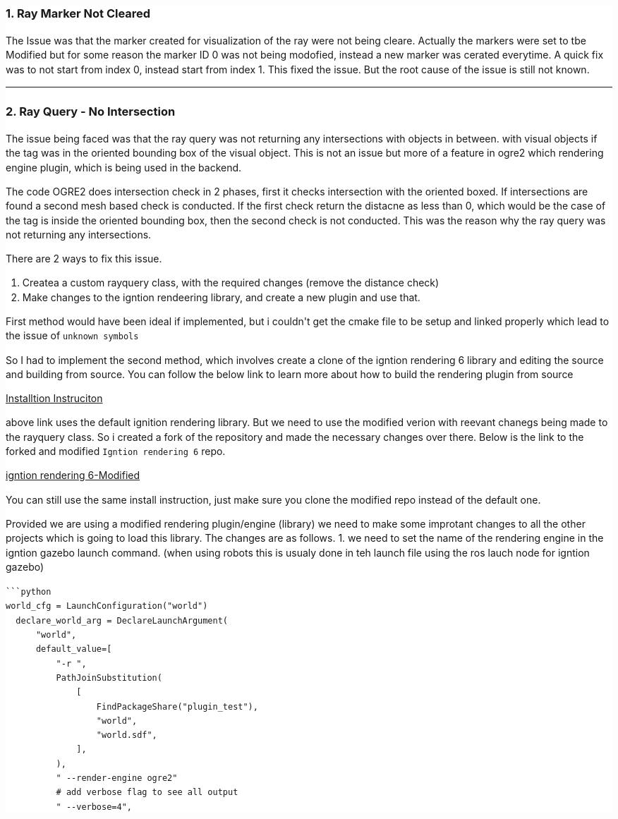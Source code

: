 
### 1. Ray Marker Not Cleared
  The Issue was that the marker created for visualization of the ray were not being cleare. Actually the markers were set to tbe Modified but for some reason the marker ID 0 was not being modofied, instead a new marker was cerated everytime. A quick fix was to not start from index 0, instead start from index 1. This fixed the issue. But the root cause of the issue is still not known.

<hr>

### 2. Ray Query - No Intersection
  The issue being faced was that the ray query was not returning any intersections with objects in between. with visual objects if the tag was in the oriented bounding box of the visual object. This is not an issue but more of a feature in ogre2 which rendering engine plugin, which is being used in the backend. 

  The code OGRE2 does intersection check in 2 phases, first it checks intersection with the oriented boxed. If intersections are found a second mesh based check is conducted. If the first check return the distacne as less than 0, which would be the case of the tag is inside the oriented bounding box, then the second check is not conducted. This was the reason why the ray query was not returning any intersections.

  There are 2 ways to fix this issue.
  1. Createa a custom rayquery class, with the required changes (remove the distance check)
  2. Make changes to the igntion rendeering library, and create a new plugin and use that.

  First method would have been ideal if implemented, but i couldn't get the cmake file to be setup and linked properly which lead to the issue of `unknown symbols`

  So I had to implement the second method, which involves create a clone of the igntion rendering 6 library and editing the source and building from source. You can follow the below link to learn more about how to build the rendering plugin from source

  [Installtion Instruciton](https://gazebosim.org/api/rendering/6/installation.html)

  above link uses the default ignition rendering library. But we need to use the modified verion with reevant chanegs being made to the rayquery class. So i created a fork of the repository and made the necessary changes over there. Below is the link to the forked and modified `Igntion rendering 6` repo. 

  [igntion rendering 6-Modified](https://github.com/jacobrejin/gz-rendering/tree/ign-rendering6)

  You can still use the same install instruction, just make sure you clone the modified repo instead of the default one.

  Provided we are using a modified rendering plugin/engine (library) we need to make some improtant changes to all the other projects which is going to load this library. The changes are as follows.
    1. we need to set the name of the rendering engine in the igntion gazebo launch command. (when using robots this is usualy done in teh launch file using the ros lauch node for igntion gazebo)
    
    ```python
    world_cfg = LaunchConfiguration("world")
      declare_world_arg = DeclareLaunchArgument(
          "world",
          default_value=[
              "-r ",
              PathJoinSubstitution(
                  [
                      FindPackageShare("plugin_test"),
                      "world",
                      "world.sdf",
                  ],
              ),
              " --render-engine ogre2"
              # add verbose flag to see all output
              " --verbose=4",